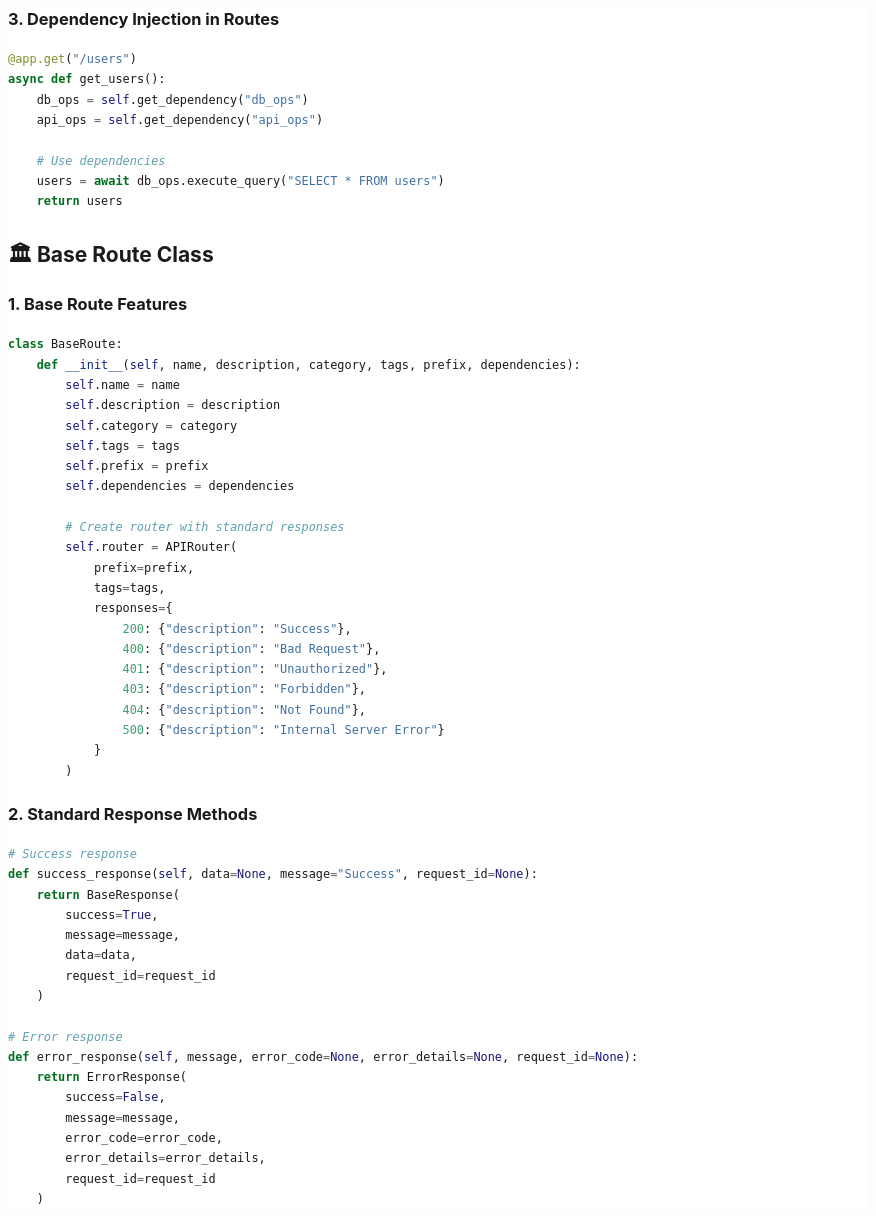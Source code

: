 ### **3. Dependency Injection in Routes**

```python
@app.get("/users")
async def get_users():
    db_ops = self.get_dependency("db_ops")
    api_ops = self.get_dependency("api_ops")
    
    # Use dependencies
    users = await db_ops.execute_query("SELECT * FROM users")
    return users
```

## 🏛️ Base Route Class

### **1. Base Route Features**

```python
class BaseRoute:
    def __init__(self, name, description, category, tags, prefix, dependencies):
        self.name = name
        self.description = description
        self.category = category
        self.tags = tags
        self.prefix = prefix
        self.dependencies = dependencies
        
        # Create router with standard responses
        self.router = APIRouter(
            prefix=prefix,
            tags=tags,
            responses={
                200: {"description": "Success"},
                400: {"description": "Bad Request"},
                401: {"description": "Unauthorized"},
                403: {"description": "Forbidden"},
                404: {"description": "Not Found"},
                500: {"description": "Internal Server Error"}
            }
        )
```

### **2. Standard Response Methods**

```python
# Success response
def success_response(self, data=None, message="Success", request_id=None):
    return BaseResponse(
        success=True,
        message=message,
        data=data,
        request_id=request_id
    )

# Error response
def error_response(self, message, error_code=None, error_details=None, request_id=None):
    return ErrorResponse(
        success=False,
        message=message,
        error_code=error_code,
        error_details=error_details,
        request_id=request_id
    )

```
